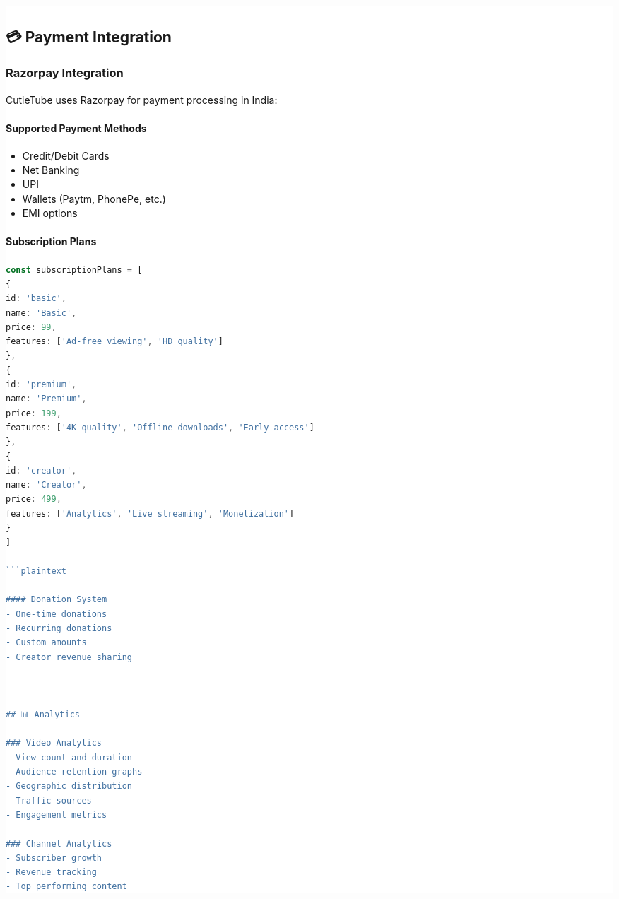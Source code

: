 
---

## 💳 Payment Integration

### Razorpay Integration

CutieTube uses Razorpay for payment processing in India:

#### Supported Payment Methods

- Credit/Debit Cards
- Net Banking
- UPI
- Wallets (Paytm, PhonePe, etc.)
- EMI options


#### Subscription Plans

```typescript
const subscriptionPlans = [
{
id: 'basic',
name: 'Basic',
price: 99,
features: ['Ad-free viewing', 'HD quality']
},
{
id: 'premium',
name: 'Premium',
price: 199,
features: ['4K quality', 'Offline downloads', 'Early access']
},
{
id: 'creator',
name: 'Creator',
price: 499,
features: ['Analytics', 'Live streaming', 'Monetization']
}
]

```plaintext

#### Donation System
- One-time donations
- Recurring donations
- Custom amounts
- Creator revenue sharing

---

## 📊 Analytics

### Video Analytics
- View count and duration
- Audience retention graphs
- Geographic distribution
- Traffic sources
- Engagement metrics

### Channel Analytics
- Subscriber growth
- Revenue tracking
- Top performing content
```